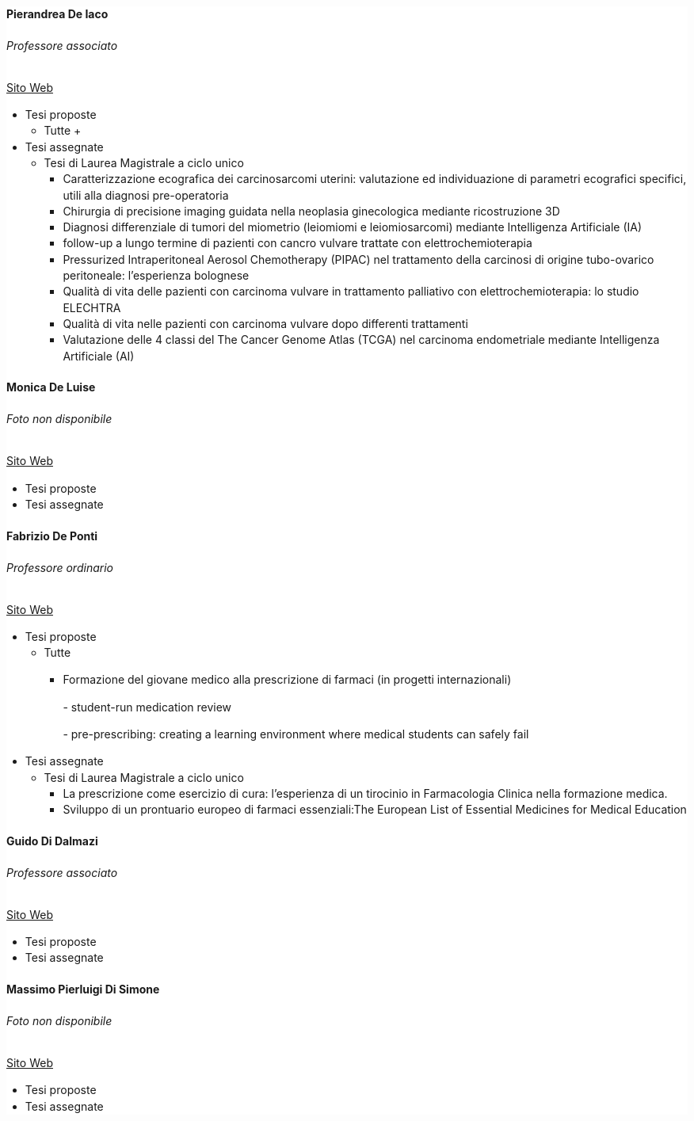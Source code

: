#### Pierandrea De Iaco
###### Professore associato
[Sito Web](https://www.unibo.it/sitoweb/pierandrea.deiaco)
 * Tesi proposte
   - Tutte
     + 
 * Tesi assegnate
   - Tesi di Laurea Magistrale a ciclo unico
     + Caratterizzazione ecografica dei carcinosarcomi uterini: valutazione ed individuazione di parametri ecografici specifici, utili alla diagnosi pre-operatoria
     + Chirurgia di precisione imaging guidata nella neoplasia ginecologica mediante ricostruzione 3D
     + Diagnosi differenziale di tumori del miometrio (leiomiomi e leiomiosarcomi) mediante Intelligenza Artificiale (IA)
     + follow-up a lungo termine di pazienti con cancro vulvare trattate con elettrochemioterapia
     + Pressurized Intraperitoneal Aerosol Chemotherapy (PIPAC) nel trattamento della carcinosi di origine tubo-ovarico peritoneale: l’esperienza bolognese
     + Qualità di vita delle pazienti con carcinoma vulvare in trattamento palliativo con elettrochemioterapia: lo studio ELECHTRA
     + Qualità di vita nelle pazienti con carcinoma vulvare dopo differenti trattamenti
     + Valutazione delle 4 classi del The Cancer Genome Atlas (TCGA) nel carcinoma endometriale mediante Intelligenza Artificiale (AI)

#### Monica De Luise
###### Foto  non disponibile
[Sito Web](https://www.unibo.it/sitoweb/monica.deluise2)
 * Tesi proposte
 * Tesi assegnate

#### Fabrizio De Ponti
###### Professore ordinario
[Sito Web](https://www.unibo.it/sitoweb/fabrizio.deponti)
 * Tesi proposte
   - Tutte
     + <p>Formazione del giovane medico alla prescrizione di farmaci (in progetti internazionali)</p><p>- student-run medication review</p><p>- pre-prescribing: creating a learning environment where medical students can safely fail</p>
 * Tesi assegnate
   - Tesi di Laurea Magistrale a ciclo unico
     + La prescrizione come esercizio di cura: l’esperienza di un tirocinio in Farmacologia Clinica nella formazione medica.
     + Sviluppo di un prontuario europeo di farmaci essenziali:The European List of Essential Medicines for Medical Education

#### Guido Di Dalmazi
###### Professore associato
[Sito Web](https://www.unibo.it/sitoweb/guido.didalmazi)
 * Tesi proposte
 * Tesi assegnate

#### Massimo Pierluigi Di Simone
###### Foto  non disponibile
[Sito Web](https://www.unibo.it/sitoweb/massimo.disimone)
 * Tesi proposte
 * Tesi assegnate
